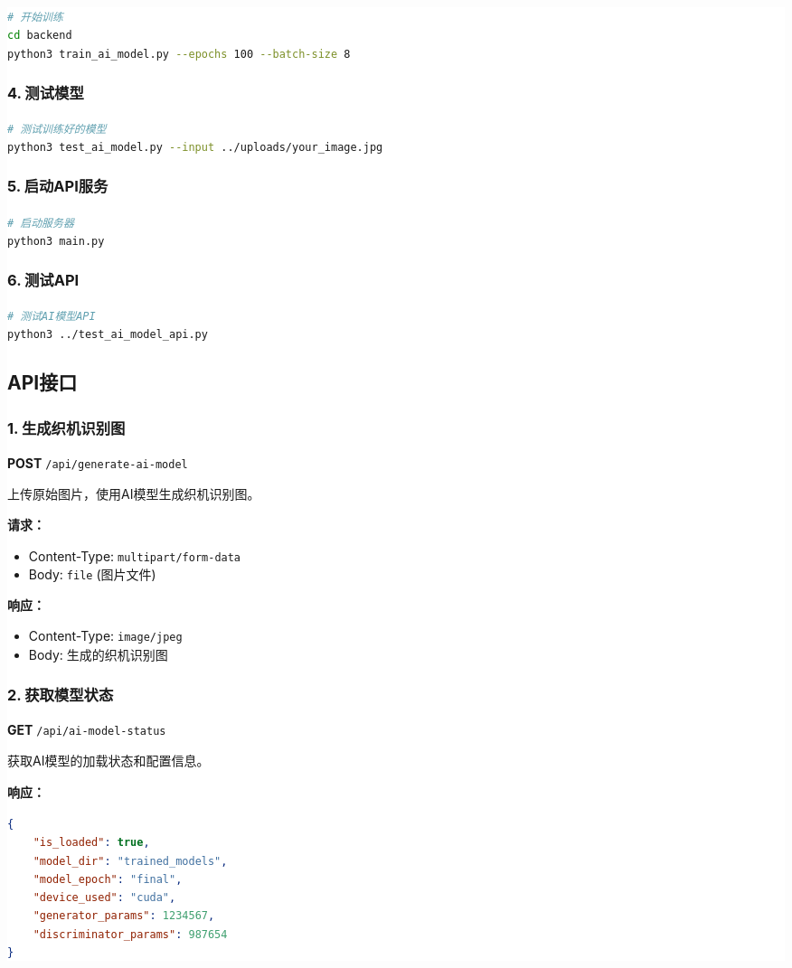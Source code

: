```bash
# 开始训练
cd backend
python3 train_ai_model.py --epochs 100 --batch-size 8
```

### 4. 测试模型

```bash
# 测试训练好的模型
python3 test_ai_model.py --input ../uploads/your_image.jpg
```

### 5. 启动API服务

```bash
# 启动服务器
python3 main.py
```

### 6. 测试API

```bash
# 测试AI模型API
python3 ../test_ai_model_api.py
```

## API接口

### 1. 生成织机识别图

**POST** `/api/generate-ai-model`

上传原始图片，使用AI模型生成织机识别图。

**请求：**
- Content-Type: `multipart/form-data`
- Body: `file` (图片文件)

**响应：**
- Content-Type: `image/jpeg`
- Body: 生成的织机识别图

### 2. 获取模型状态

**GET** `/api/ai-model-status`

获取AI模型的加载状态和配置信息。

**响应：**
```json
{
    "is_loaded": true,
    "model_dir": "trained_models",
    "model_epoch": "final",
    "device_used": "cuda",
    "generator_params": 1234567,
    "discriminator_params": 987654
}
```
